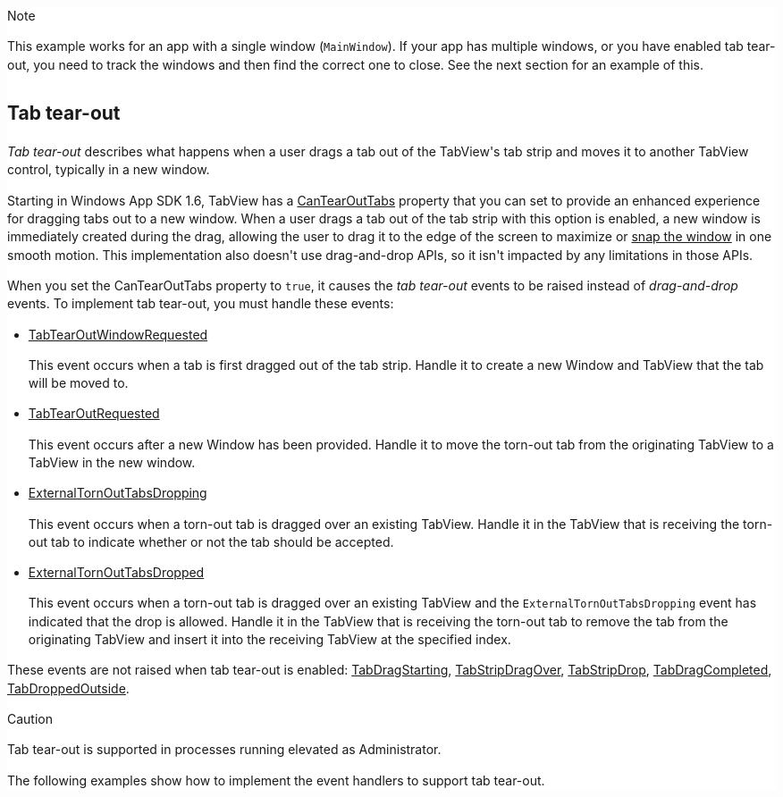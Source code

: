 > [!NOTE]
> This example works for an app with a single window (`MainWindow`). If your app has multiple windows, or you have enabled tab tear-out, you need to track the windows and then find the correct one to close. See the next section for an example of this.

## Tab tear-out

_Tab tear-out_ describes what happens when a user drags a tab out of the TabView's tab strip and moves it to another TabView control, typically in a new window.

Starting in Windows App SDK 1.6, TabView has a [CanTearOutTabs](/windows/windows-app-sdk/api/winrt/microsoft.ui.xaml.controls.tabview.cantearouttabs) property that you can set to provide an enhanced experience for dragging tabs out to a new window. When a user drags a tab out of the tab strip with this option is enabled, a new window is immediately created during the drag, allowing the user to drag it to the edge of the screen to maximize or [snap the window](https://www.microsoft.com/windows/tips/snap) in one smooth motion. This implementation also doesn't use drag-and-drop APIs, so it isn't impacted by any limitations in those APIs.

When you set the CanTearOutTabs property to `true`, it causes the _tab tear-out_ events to be raised instead of _drag-and-drop_ events. To implement tab tear-out, you must handle these events:

- [TabTearOutWindowRequested](/windows/windows-app-sdk/api/winrt/microsoft.ui.xaml.controls.tabview.tabtearoutwindowrequested)
  
  This event occurs when a tab is first dragged out of the tab strip. Handle it to create a new Window and TabView that the tab will be moved to.
- [TabTearOutRequested](/windows/windows-app-sdk/api/winrt/microsoft.ui.xaml.controls.tabview.tabtearoutrequested)
  
  This event occurs after a new Window has been provided. Handle it to move the torn-out tab from the originating TabView to a TabView in the new window.
- [ExternalTornOutTabsDropping](/windows/windows-app-sdk/api/winrt/microsoft.ui.xaml.controls.tabview.externaltornouttabsdropping)
  
  This event occurs when a torn-out tab is dragged over an existing TabView. Handle it in the TabView that is receiving the torn-out tab to indicate whether or not the tab should be accepted.
- [ExternalTornOutTabsDropped](/windows/windows-app-sdk/api/winrt/microsoft.ui.xaml.controls.tabview.externaltornouttabsdropped)
  
  This event occurs when a torn-out tab is dragged over an existing TabView and the `ExternalTornOutTabsDropping` event has indicated that the drop is allowed. Handle it in the TabView that is receiving the torn-out tab to remove the tab from the originating TabView and insert it into the receiving TabView at the specified index.

These events are not raised when tab tear-out is enabled: [TabDragStarting](/windows/windows-app-sdk/api/winrt/microsoft.ui.xaml.controls.tabview.tabdragstarting), [TabStripDragOver](/windows/windows-app-sdk/api/winrt/microsoft.ui.xaml.controls.tabview.tabstripdragover), [TabStripDrop](/windows/windows-app-sdk/api/winrt/microsoft.ui.xaml.controls.tabview.tabstripdrop), [TabDragCompleted](/windows/windows-app-sdk/api/winrt/microsoft.ui.xaml.controls.tabview.tabdragcompleted), [TabDroppedOutside](/windows/windows-app-sdk/api/winrt/microsoft.ui.xaml.controls.tabview.tabdroppedoutside).

> [!CAUTION]
> Tab tear-out is supported in processes running elevated as Administrator.

The following examples show how to implement the event handlers to support tab tear-out.

